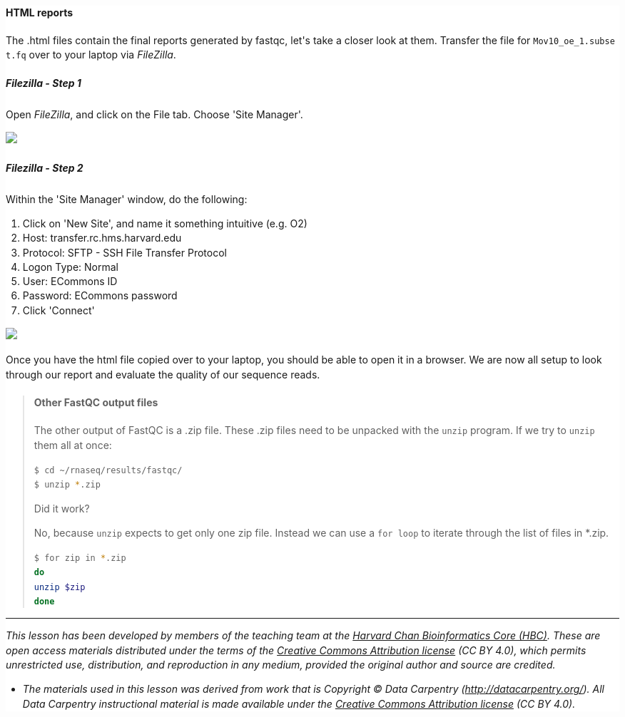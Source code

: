 #### HTML reports
The .html files contain the final reports generated by fastqc, let's take a closer look at them. Transfer the file for `Mov10_oe_1.subset.fq` over to your laptop via *FileZilla*.

##### Filezilla - Step 1

Open *FileZilla*, and click on the File tab. Choose 'Site Manager'.
 
<img src="../img/filezilla_setup.png" width="500">

##### Filezilla - Step 2

Within the 'Site Manager' window, do the following: 

1. Click on 'New Site', and name it something intuitive (e.g. O2)
2. Host: transfer.rc.hms.harvard.edu 
3. Protocol: SFTP - SSH File Transfer Protocol
4. Logon Type: Normal
5. User: ECommons ID
6. Password: ECommons password
7. Click 'Connect'

<img src="../img/filezilla_login.png" width="500">

Once you have the html file copied over to your laptop, you should be able to open it in a browser. We are now all setup to look through our report and evaluate the quality of our sequence reads. 



> #### Other FastQC output files
> The other output of FastQC is a .zip file. These .zip files need to be unpacked with the `unzip` program. If we try to `unzip` them all at once:
>
> ```bash
> $ cd ~/rnaseq/results/fastqc/
> $ unzip *.zip
> ```
>
> Did it work?
>
> No, because `unzip` expects to get only one zip file. Instead we can use a `for loop` to iterate through the list of files in *.zip.
>
>```bash
> $ for zip in *.zip
> do
> unzip $zip
> done
> ```
> 

---
*This lesson has been developed by members of the teaching team at the [Harvard Chan Bioinformatics Core (HBC)](http://bioinformatics.sph.harvard.edu/). These are open access materials distributed under the terms of the [Creative Commons Attribution license](https://creativecommons.org/licenses/by/4.0/) (CC BY 4.0), which permits unrestricted use, distribution, and reproduction in any medium, provided the original author and source are credited.*

* *The materials used in this lesson was derived from work that is Copyright © Data Carpentry (http://datacarpentry.org/). 
All Data Carpentry instructional material is made available under the [Creative Commons Attribution license](https://creativecommons.org/licenses/by/4.0/) (CC BY 4.0).*
